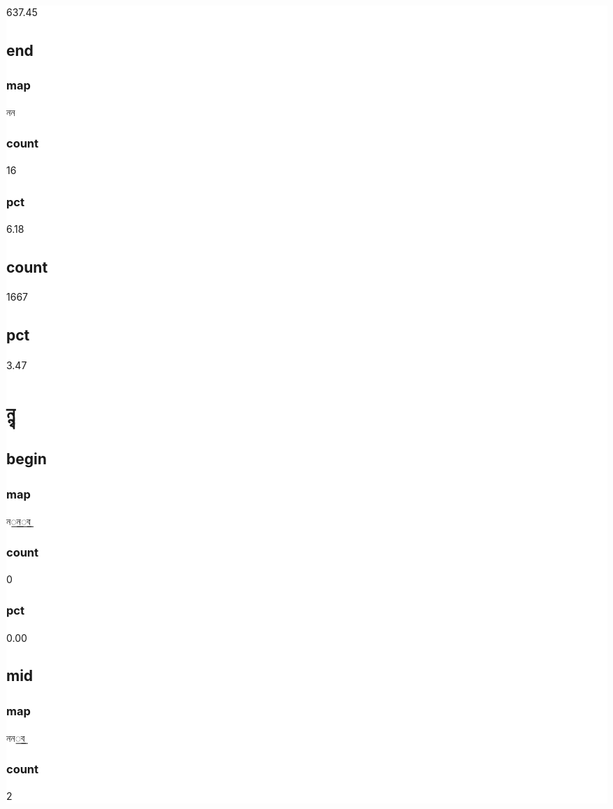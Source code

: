 637.45

## end

### map

নন

### count

16

### pct

6.18

## count

1667

## pct

3.47

# ন্ন্ব

## begin

### map

ন꯭ন꯭ব

### count

0

### pct

0.00

## mid

### map

নন꯭ব

### count

2

